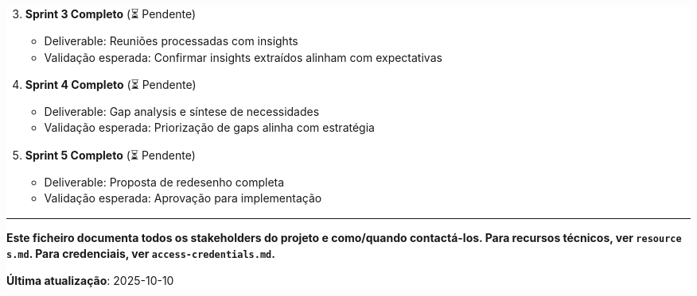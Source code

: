 3. **Sprint 3 Completo** (⏳ Pendente)
   - Deliverable: Reuniões processadas com insights
   - Validação esperada: Confirmar insights extraídos alinham com expectativas

4. **Sprint 4 Completo** (⏳ Pendente)
   - Deliverable: Gap analysis e síntese de necessidades
   - Validação esperada: Priorização de gaps alinha com estratégia

5. **Sprint 5 Completo** (⏳ Pendente)
   - Deliverable: Proposta de redesenho completa
   - Validação esperada: Aprovação para implementação

---

**Este ficheiro documenta todos os stakeholders do projeto e como/quando contactá-los. Para recursos técnicos, ver `resources.md`. Para credenciais, ver `access-credentials.md`.**

**Última atualização**: 2025-10-10
